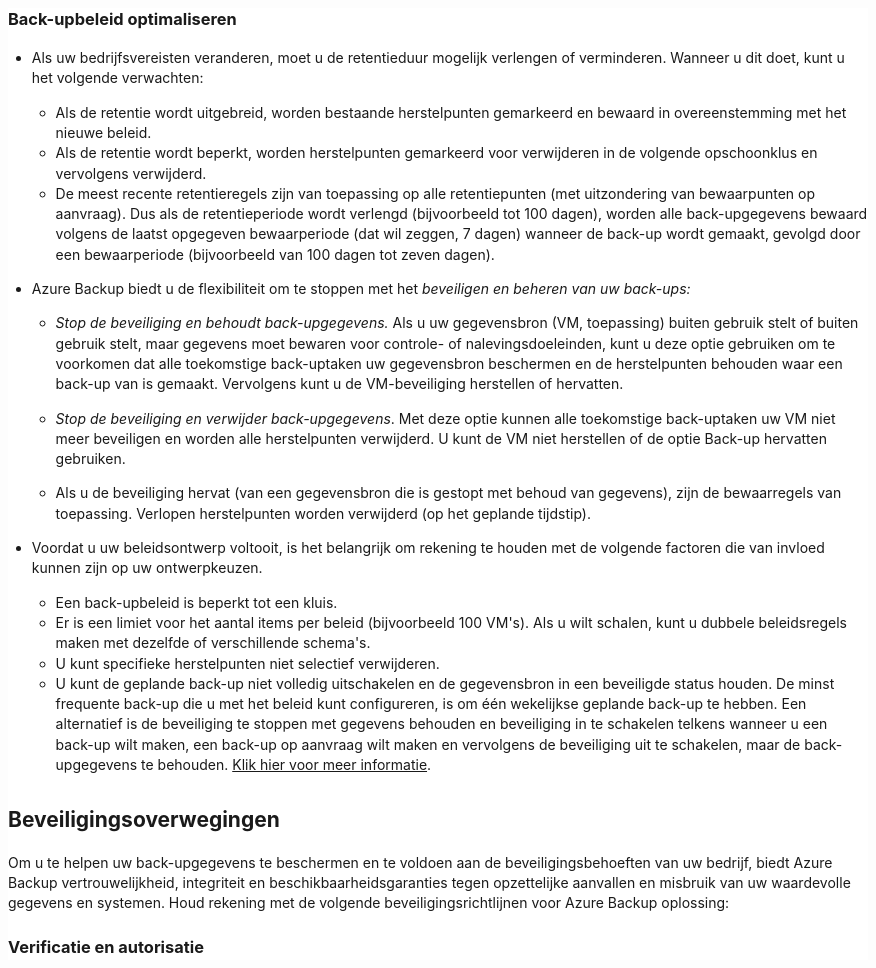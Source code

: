 ### <a name="optimize-backup-policy"></a>Back-upbeleid optimaliseren

* Als uw bedrijfsvereisten veranderen, moet u de retentieduur mogelijk verlengen of verminderen. Wanneer u dit doet, kunt u het volgende verwachten:  
  * Als de retentie wordt uitgebreid, worden bestaande herstelpunten gemarkeerd en bewaard in overeenstemming met het nieuwe beleid.
  * Als de retentie wordt beperkt, worden herstelpunten gemarkeerd voor verwijderen in de volgende opschoonklus en vervolgens verwijderd.
  * De meest recente retentieregels zijn van toepassing op alle retentiepunten (met uitzondering van bewaarpunten op aanvraag). Dus als de retentieperiode wordt verlengd (bijvoorbeeld tot 100 dagen), worden alle back-upgegevens bewaard volgens de laatst opgegeven bewaarperiode (dat wil zeggen, 7 dagen) wanneer de back-up wordt gemaakt, gevolgd door een bewaarperiode (bijvoorbeeld van 100 dagen tot zeven dagen).

* Azure Backup biedt u de flexibiliteit om te stoppen met het *beveiligen en beheren van uw back-ups:*
  * *Stop de beveiliging en behoudt back-upgegevens.* Als u uw gegevensbron (VM, toepassing) buiten gebruik stelt of buiten gebruik stelt, maar gegevens moet bewaren voor controle- of nalevingsdoeleinden, kunt u deze optie gebruiken om te voorkomen dat alle toekomstige back-uptaken uw gegevensbron beschermen en de herstelpunten behouden waar een back-up van is gemaakt. Vervolgens kunt u de VM-beveiliging herstellen of hervatten.
  * *Stop de beveiliging en verwijder back-upgegevens*. Met deze optie kunnen alle toekomstige back-uptaken uw VM niet meer beveiligen en worden alle herstelpunten verwijderd. U kunt de VM niet herstellen of de optie Back-up hervatten gebruiken.

  * Als u de beveiliging hervat (van een gegevensbron die is gestopt met behoud van gegevens), zijn de bewaarregels van toepassing. Verlopen herstelpunten worden verwijderd (op het geplande tijdstip).

* Voordat u uw beleidsontwerp voltooit, is het belangrijk om rekening te houden met de volgende factoren die van invloed kunnen zijn op uw ontwerpkeuzen.
  * Een back-upbeleid is beperkt tot een kluis.
  * Er is een limiet voor het aantal items per beleid (bijvoorbeeld 100 VM's). Als u wilt schalen, kunt u dubbele beleidsregels maken met dezelfde of verschillende schema's.
  * U kunt specifieke herstelpunten niet selectief verwijderen.
  * U kunt de geplande back-up niet volledig uitschakelen en de gegevensbron in een beveiligde status houden. De minst frequente back-up die u met het beleid kunt configureren, is om één wekelijkse geplande back-up te hebben. Een alternatief is de beveiliging te stoppen met gegevens behouden en beveiliging in te schakelen telkens wanneer u een back-up wilt maken, een back-up op aanvraag wilt maken en vervolgens de beveiliging uit te schakelen, maar de back-upgegevens te behouden. [Klik hier voor meer informatie](backup-azure-manage-vms.md#stop-protecting-a-vm).

## <a name="security-considerations"></a>Beveiligingsoverwegingen

Om u te helpen uw back-upgegevens te beschermen en te voldoen aan de beveiligingsbehoeften van uw bedrijf, biedt Azure Backup vertrouwelijkheid, integriteit en beschikbaarheidsgaranties tegen opzettelijke aanvallen en misbruik van uw waardevolle gegevens en systemen. Houd rekening met de volgende beveiligingsrichtlijnen voor Azure Backup oplossing:

### <a name="authentication-and-authorization"></a>Verificatie en autorisatie
